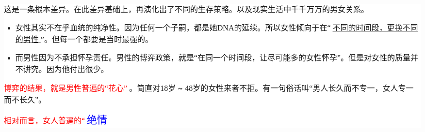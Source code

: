 </span>
</p>
<p style="line-height:150%">
<span style="font-size:16px;line-height:150%;font-family:楷体">
          这是一条根本差异。在此差异基础上，再演化出了不同的生存策略。以及现实生活中千千万万的男女关系。
         </span>
</p>
<p style="line-height:150%">
<span style="font-size:16px;line-height:150%;font-family:楷体">
</span>
</p>
<p style="line-height:150%">
<span style="font-size:16px;line-height:150%;font-family:楷体">
</span>
</p>
<ul class="list-paddingleft-2" style="list-style-type: disc;">
<li>
<p style="line-height:150%">
<span style="font-size:16px;line-height:150%;font-family:楷体">
            女性其实不在乎血统的纯净性。因为任何一个子嗣，都是她DNA的延续。所以女性倾向于在“
            <span style="text-decoration:underline;">
             不同的时间段，更换不同的男性
            </span>
            ”。但每一个都要是当时最强的。
           </span>
</p>
</li>
<li>
<p style="line-height:150%">
<span style="font-size:16px;line-height:150%;font-family:楷体">
            而男性因为不承担怀孕责任。男性的博弈政策，就是“在同一个时间段，让尽可能多的女性怀孕”。但是对女性的质量并不讲究。因为他付出很少。
           </span>
</p>
</li>
</ul>
<p style="line-height:150%">
<span style="font-size:16px;line-height:150%;font-family:楷体">
</span>
</p>
<p style="line-height:150%">
<span style="font-size:16px;line-height:150%;font-family:楷体">
</span>
</p>
<p style="line-height:150%">
<span style="font-size:16px;line-height:150%;font-family:楷体;color:red">
          博弈的结果，就是男性普遍的“花心”
         </span>
<span style="font-size:16px;line-height:150%;font-family:楷体">
          。简直对18岁
         </span>
<span style="font-size:16px;line-height:150%">
          ~
         </span>
<span style="font-size:16px;line-height:150%;font-family:楷体">
          48岁的女性来者不拒。有一句俗话叫“男人长久而不专一，女人专一而不长久”。
         </span>
</p>
<p style="line-height:150%">
<span style="font-size:16px;line-height:150%;font-family:楷体;color:red">
          相对而言，女人普遍的“
         </span>
<span style="font-size:21px;line-height:150%;font-family:楷体;color:blue">
          绝情
         </span>